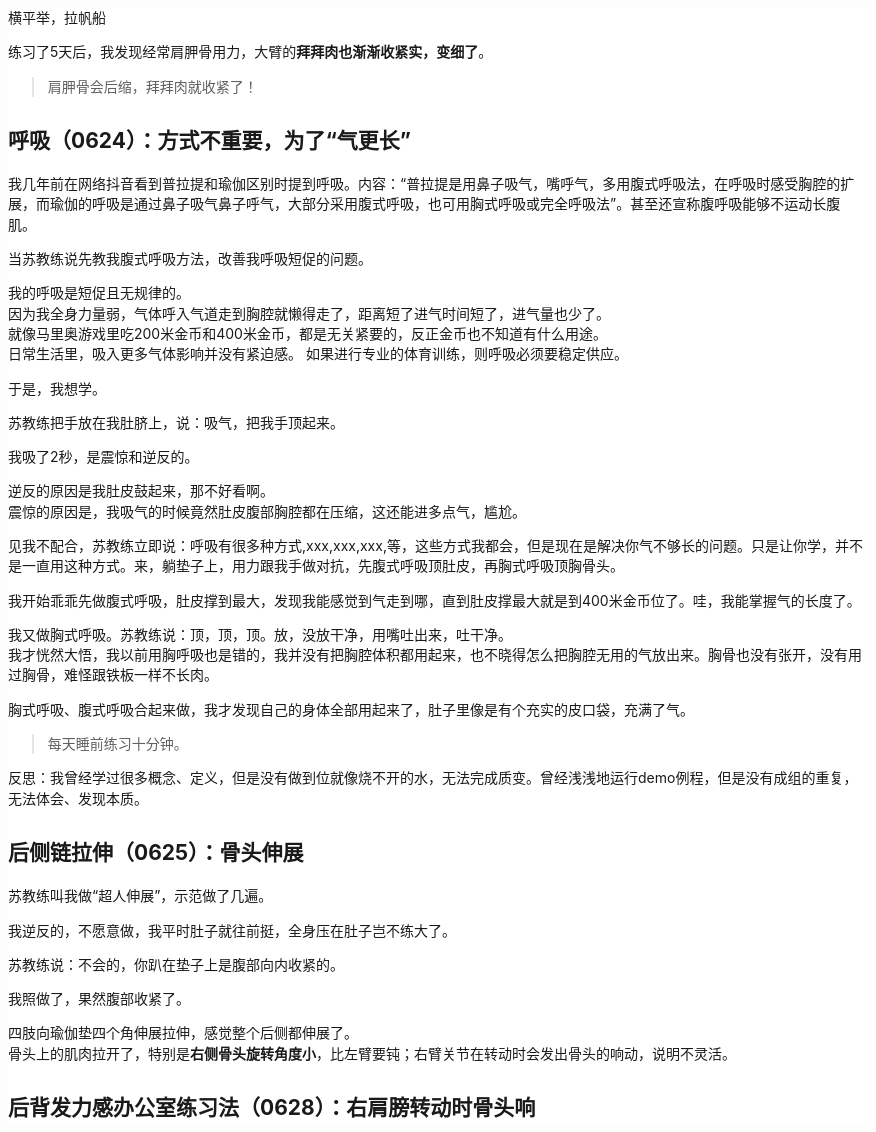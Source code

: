 横平举，拉帆船

练习了5天后，我发现经常肩胛骨用力，大臂的**拜拜肉也渐渐收紧实，变细了**。  

>肩胛骨会后缩，拜拜肉就收紧了！

## 呼吸（0624）：方式不重要，为了“气更长”

我几年前在网络抖音看到普拉提和瑜伽区别时提到呼吸。内容：“普拉提是用鼻子吸气，嘴呼气，多用腹式呼吸法，在呼吸时感受胸腔的扩展，而瑜伽的呼吸是通过鼻子吸气鼻子呼气，大部分采用腹式呼吸，也可用胸式呼吸或完全呼吸法”。甚至还宣称腹呼吸能够不运动长腹肌。

当苏教练说先教我腹式呼吸方法，改善我呼吸短促的问题。

我的呼吸是短促且无规律的。  
因为我全身力量弱，气体呼入气道走到胸腔就懒得走了，距离短了进气时间短了，进气量也少了。  
就像马里奥游戏里吃200米金币和400米金币，都是无关紧要的，反正金币也不知道有什么用途。  
日常生活里，吸入更多气体影响并没有紧迫感。
如果进行专业的体育训练，则呼吸必须要稳定供应。  

于是，我想学。

苏教练把手放在我肚脐上，说：吸气，把我手顶起来。  

我吸了2秒，是震惊和逆反的。

逆反的原因是我肚皮鼓起来，那不好看啊。  
震惊的原因是，我吸气的时候竟然肚皮腹部胸腔都在压缩，这还能进多点气，尴尬。  

见我不配合，苏教练立即说：呼吸有很多种方式,xxx,xxx,xxx,等，这些方式我都会，但是现在是解决你气不够长的问题。只是让你学，并不是一直用这种方式。来，躺垫子上，用力跟我手做对抗，先腹式呼吸顶肚皮，再胸式呼吸顶胸骨头。

我开始乖乖先做腹式呼吸，肚皮撑到最大，发现我能感觉到气走到哪，直到肚皮撑最大就是到400米金币位了。哇，我能掌握气的长度了。  

我又做胸式呼吸。苏教练说：顶，顶，顶。放，没放干净，用嘴吐出来，吐干净。  
我才恍然大悟，我以前用胸呼吸也是错的，我并没有把胸腔体积都用起来，也不晓得怎么把胸腔无用的气放出来。胸骨也没有张开，没有用过胸骨，难怪跟铁板一样不长肉。


胸式呼吸、腹式呼吸合起来做，我才发现自己的身体全部用起来了，肚子里像是有个充实的皮口袋，充满了气。

>每天睡前练习十分钟。


反思：我曾经学过很多概念、定义，但是没有做到位就像烧不开的水，无法完成质变。曾经浅浅地运行demo例程，但是没有成组的重复，无法体会、发现本质。




## 后侧链拉伸（0625）：骨头伸展

苏教练叫我做“超人伸展”，示范做了几遍。

我逆反的，不愿意做，我平时肚子就往前挺，全身压在肚子岂不练大了。  

苏教练说：不会的，你趴在垫子上是腹部向内收紧的。

我照做了，果然腹部收紧了。  

四肢向瑜伽垫四个角伸展拉伸，感觉整个后侧都伸展了。  
骨头上的肌肉拉开了，特别是**右侧骨头旋转角度小**，比左臂要钝；右臂关节在转动时会发出骨头的响动，说明不灵活。


## 后背发力感办公室练习法（0628）：右肩膀转动时骨头响
